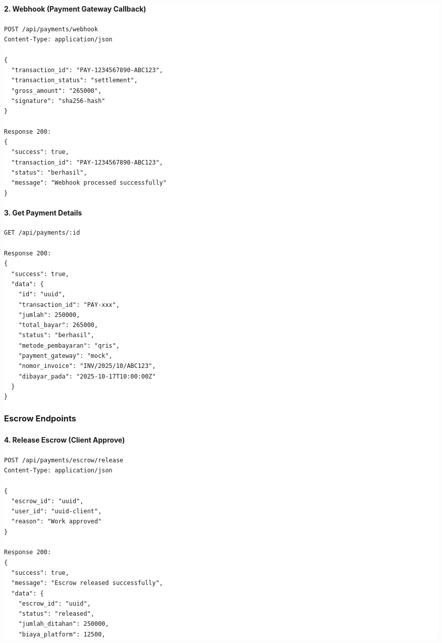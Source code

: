 #### 2. Webhook (Payment Gateway Callback)
```http
POST /api/payments/webhook
Content-Type: application/json

{
  "transaction_id": "PAY-1234567890-ABC123",
  "transaction_status": "settlement",
  "gross_amount": "265000",
  "signature": "sha256-hash"
}

Response 200:
{
  "success": true,
  "transaction_id": "PAY-1234567890-ABC123",
  "status": "berhasil",
  "message": "Webhook processed successfully"
}
```

#### 3. Get Payment Details
```http
GET /api/payments/:id

Response 200:
{
  "success": true,
  "data": {
    "id": "uuid",
    "transaction_id": "PAY-xxx",
    "jumlah": 250000,
    "total_bayar": 265000,
    "status": "berhasil",
    "metode_pembayaran": "qris",
    "payment_gateway": "mock",
    "nomor_invoice": "INV/2025/10/ABC123",
    "dibayar_pada": "2025-10-17T10:00:00Z"
  }
}
```

### Escrow Endpoints

#### 4. Release Escrow (Client Approve)
```http
POST /api/payments/escrow/release
Content-Type: application/json

{
  "escrow_id": "uuid",
  "user_id": "uuid-client",
  "reason": "Work approved"
}

Response 200:
{
  "success": true,
  "message": "Escrow released successfully",
  "data": {
    "escrow_id": "uuid",
    "status": "released",
    "jumlah_ditahan": 250000,
    "biaya_platform": 12500,
```